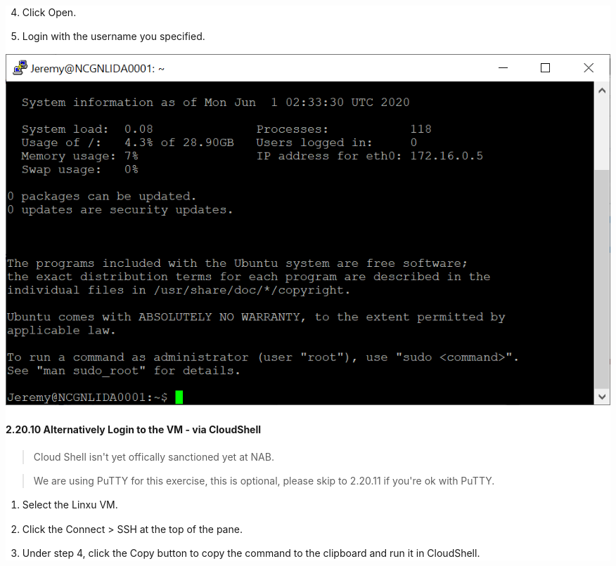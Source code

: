4. Click Open.

5. Login with the username you specified.

![PuTTY session](../images/PuttyLogin3.png)

#### 2.20.10 Alternatively Login to the VM - via CloudShell

> Cloud Shell isn't yet offically sanctioned yet at NAB.

> We are using PuTTY for this exercise, this is optional, please skip to 2.20.11 if you're ok with PuTTY.


1. Select the Linxu VM.

1. Click the Connect > SSH at the top of the pane.

1. Under step 4, click the Copy button to copy the command to the clipboard and run it in CloudShell.

